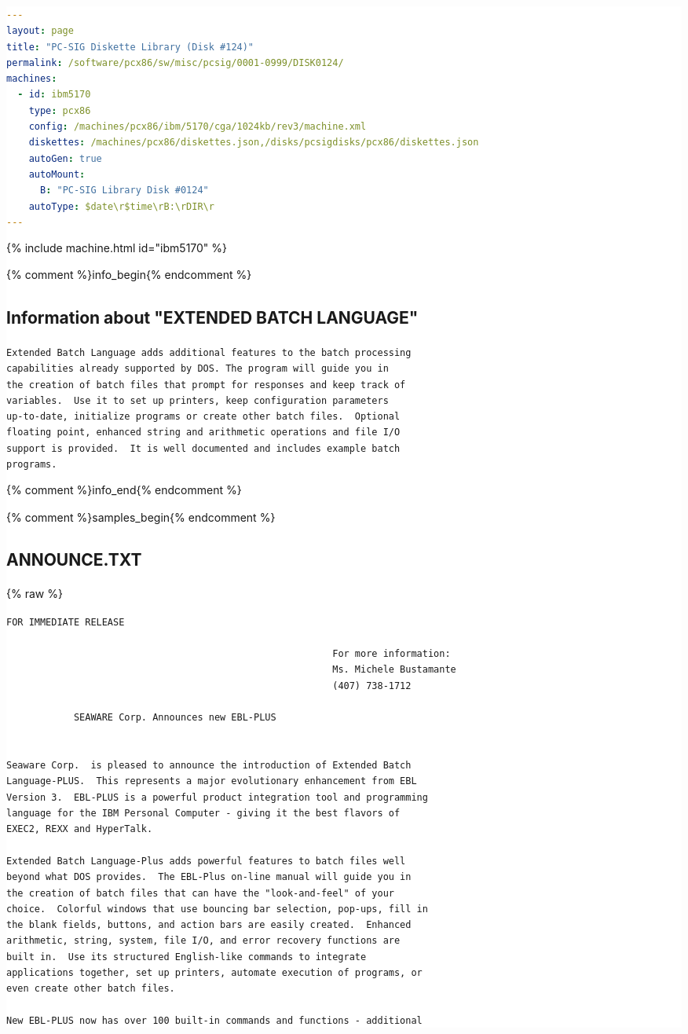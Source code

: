 ```yaml
---
layout: page
title: "PC-SIG Diskette Library (Disk #124)"
permalink: /software/pcx86/sw/misc/pcsig/0001-0999/DISK0124/
machines:
  - id: ibm5170
    type: pcx86
    config: /machines/pcx86/ibm/5170/cga/1024kb/rev3/machine.xml
    diskettes: /machines/pcx86/diskettes.json,/disks/pcsigdisks/pcx86/diskettes.json
    autoGen: true
    autoMount:
      B: "PC-SIG Library Disk #0124"
    autoType: $date\r$time\rB:\rDIR\r
---
```


{% include machine.html id="ibm5170" %}

{% comment %}info_begin{% endcomment %}

## Information about "EXTENDED BATCH LANGUAGE"

    Extended Batch Language adds additional features to the batch processing
    capabilities already supported by DOS. The program will guide you in
    the creation of batch files that prompt for responses and keep track of
    variables.  Use it to set up printers, keep configuration parameters
    up-to-date, initialize programs or create other batch files.  Optional
    floating point, enhanced string and arithmetic operations and file I/O
    support is provided.  It is well documented and includes example batch
    programs.
{% comment %}info_end{% endcomment %}

{% comment %}samples_begin{% endcomment %}

## ANNOUNCE.TXT

{% raw %}
```
FOR IMMEDIATE RELEASE

                                                          For more information:
                                                          Ms. Michele Bustamante
                                                          (407) 738-1712

            SEAWARE Corp. Announces new EBL-PLUS


Seaware Corp.  is pleased to announce the introduction of Extended Batch
Language-PLUS.  This represents a major evolutionary enhancement from EBL
Version 3.  EBL-PLUS is a powerful product integration tool and programming
language for the IBM Personal Computer - giving it the best flavors of
EXEC2, REXX and HyperTalk.

Extended Batch Language-Plus adds powerful features to batch files well
beyond what DOS provides.  The EBL-Plus on-line manual will guide you in
the creation of batch files that can have the "look-and-feel" of your
choice.  Colorful windows that use bouncing bar selection, pop-ups, fill in
the blank fields, buttons, and action bars are easily created.  Enhanced
arithmetic, string, system, file I/O, and error recovery functions are
built in.  Use its structured English-like commands to integrate
applications together, set up printers, automate execution of programs, or
even create other batch files.

New EBL-PLUS now has over 100 built-in commands and functions - additional
```